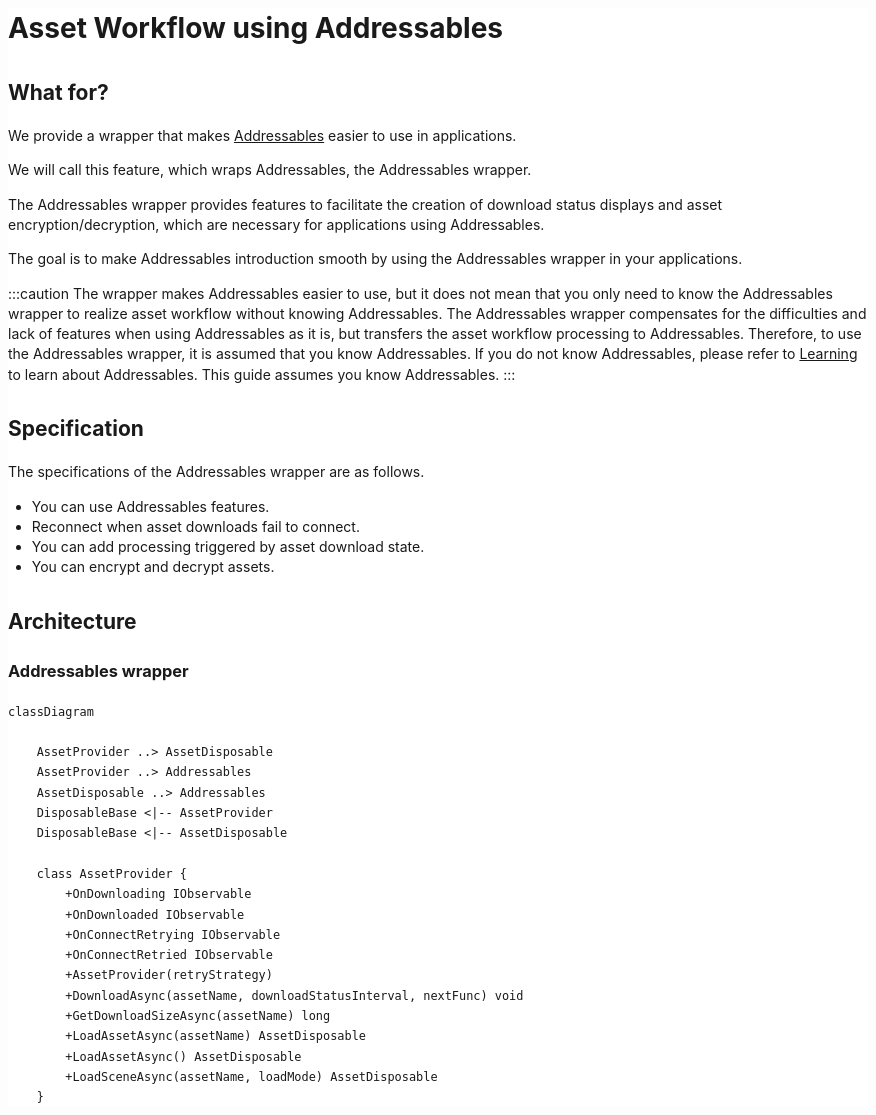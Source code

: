 ﻿---
sidebar_position: 1
---

# Asset Workflow using Addressables

## What for?

We provide a wrapper that makes [Addressables](https://docs.unity3d.com/Packages/com.unity.addressables@1.21/manual/index.html) easier to use in applications.

We will call this feature, which wraps Addressables, the Addressables wrapper.

The Addressables wrapper provides features to facilitate the creation of download status displays and asset encryption/decryption, which are necessary for applications using Addressables.

The goal is to make Addressables introduction smooth by using the Addressables wrapper in your applications.

:::caution
The  wrapper makes Addressables easier to use, but it does not mean that you only need to know the Addressables wrapper to realize asset workflow without knowing Addressables.
The Addressables wrapper compensates for the difficulties and lack of features when using Addressables as it is, but transfers the asset workflow processing to Addressables.
Therefore, to use the Addressables wrapper, it is assumed that you know Addressables.
If you do not know Addressables, please refer to [Learning](../learning/intro.md#asset-workflow) to learn about Addressables.
This guide assumes you know Addressables.
:::

## Specification

The specifications of the Addressables wrapper are as follows.

- You can use Addressables features.
- Reconnect when asset downloads fail to connect.
- You can add processing triggered by asset download state.
- You can encrypt and decrypt assets.

## Architecture

### Addressables wrapper

```mermaid
classDiagram

    AssetProvider ..> AssetDisposable
    AssetProvider ..> Addressables
    AssetDisposable ..> Addressables
    DisposableBase <|-- AssetProvider
    DisposableBase <|-- AssetDisposable

    class AssetProvider {
        +OnDownloading IObservable
        +OnDownloaded IObservable
        +OnConnectRetrying IObservable
        +OnConnectRetried IObservable
        +AssetProvider(retryStrategy)
        +DownloadAsync(assetName, downloadStatusInterval, nextFunc) void
        +GetDownloadSizeAsync(assetName) long
        +LoadAssetAsync(assetName) AssetDisposable
        +LoadAssetAsync() AssetDisposable
        +LoadSceneAsync(assetName, loadMode) AssetDisposable
    }
```